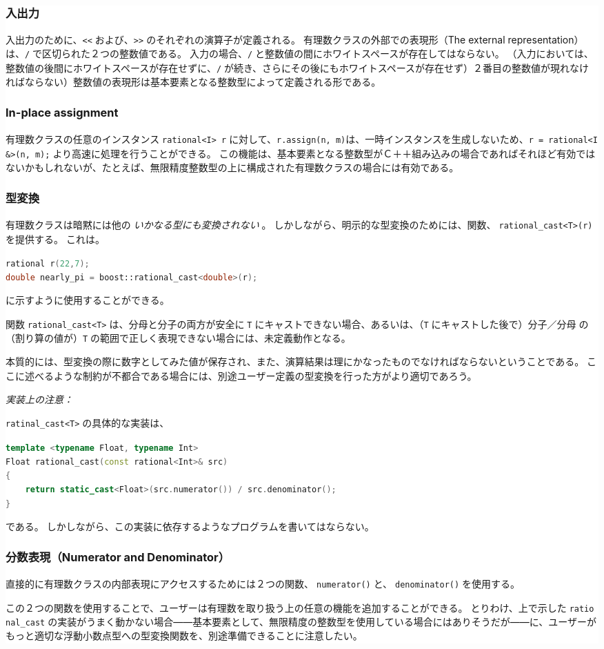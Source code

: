 ### <a id="Input and Output">入出力</a>

入出力のために、`<<`  および、`>>` のそれぞれの演算子が定義される。
有理数クラスの外部での表現形（The external representation）は、`/` で区切られた２つの整数値である。
入力の場合、`/` と整数値の間にホワイトスペースが存在してはならない。
（入力においては、整数値の後間にホワイトスペースが存在せずに、`/` が続き、さらにその後にもホワイトスペースが存在せず）２番目の整数値が現れなければならない）整数値の表現形は基本要素となる整数型によって定義される形である。


### <a id="In-place assignment">In-place assignment</a>

有理数クラスの任意のインスタンス `rational<I> r` に対して、`r.assign(n, m)`は、一時インスタンスを生成しないため、`r = rational<I&>(n, m);` より高速に処理を行うことができる。
この機能は、基本要素となる整数型がＣ＋＋組み込みの場合であればそれほど有効ではないかもしれないが、たとえば、無限精度整数型の上に構成された有理数クラスの場合には有効である。

### <a id="Conversions">型変換</a>

有理数クラスは暗黙には他の *いかなる型にも変換されない* 。
しかしながら、明示的な型変換のためには、関数、 `rational_cast<T>(r)` を提供する。
これは。

```cpp
rational r(22,7);
double nearly_pi = boost::rational_cast<double>(r);
```

に示すように使用することができる。

関数 `rational_cast<T>` は、分母と分子の両方が安全に `T` にキャストできない場合、あるいは、（`T` にキャストした後で）分子／分母 の（割り算の値が）`T` の範囲で正しく表現できない場合には、未定義動作となる。

本質的には、型変換の際に数字としてみた値が保存され、また、演算結果は理にかなったものでなければならないということである。
ここに述べるような制約が不都合である場合には、別途ユーザー定義の型変換を行った方がより適切であろう。

*実装上の注意：*

`ratinal_cast<T>` の具体的な実装は、

```cpp
template <typename Float, typename Int>
Float rational_cast(const rational<Int>& src)
{
    return static_cast<Float>(src.numerator()) / src.denominator();
}
```

である。
しかしながら、この実装に依存するようなプログラムを書いてはならない。

### <a id="Numerator and Denominator">分数表現（Numerator and Denominator）</a>

直接的に有理数クラスの内部表現にアクセスするためには２つの関数、 `numerator()` と、 `denominator()` を使用する。

この２つの関数を使用することで、ユーザーは有理数を取り扱う上の任意の機能を追加することができる。
とりわけ、上で示した `rational_cast` の実装がうまく動かない場合――基本要素として、無限精度の整数型を使用している場合にはありそうだが――に、ユーザーがもっと適切な浮動小数点型への型変換関数を、別途準備できることに注意したい。
